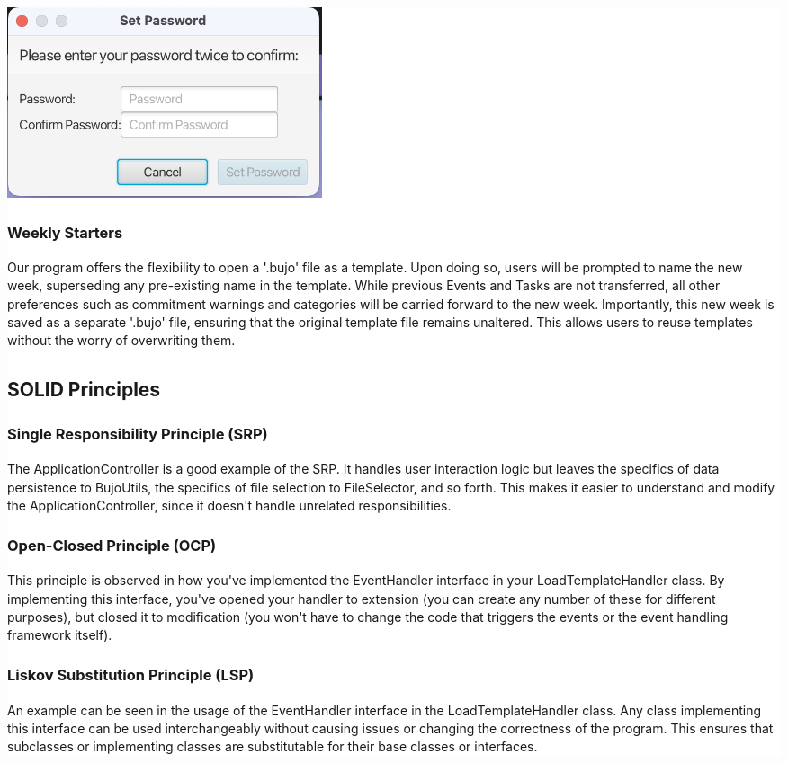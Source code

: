   <img src="FeaturesPics/PrivacyLock2.png" alt="PrivacyLock2.png" width="350"/>
</p>

### Weekly Starters
Our program offers the flexibility to open a '.bujo' file as a template. Upon doing so, users will be prompted to name the new week, superseding any pre-existing name in the template. While previous Events and Tasks are not transferred, all other preferences such as commitment warnings and categories will be carried forward to the new week. Importantly, this new week is saved as a separate '.bujo' file, ensuring that the original template file remains unaltered. This allows users to reuse templates without the worry of overwriting them.

## SOLID Principles
### Single Responsibility Principle (SRP)
The ApplicationController is a good example of the SRP. It handles user interaction logic but leaves the specifics of data persistence to BujoUtils, the specifics of file selection to FileSelector, and so forth. This makes it easier to understand and modify the ApplicationController, since it doesn't handle unrelated responsibilities.

### Open-Closed Principle (OCP)
This principle is observed in how you've implemented the EventHandler<ActionEvent> interface in your LoadTemplateHandler class. By implementing this interface, you've opened your handler to extension (you can create any number of these for different purposes), but closed it to modification (you won't have to change the code that triggers the events or the event handling framework itself).

### Liskov Substitution Principle (LSP)
An example can be seen in the usage of the EventHandler<ActionEvent> interface in the LoadTemplateHandler class. Any class implementing this interface can be used interchangeably without causing issues or changing the correctness of the program. This ensures that subclasses or implementing classes are substitutable for their base classes or interfaces.
